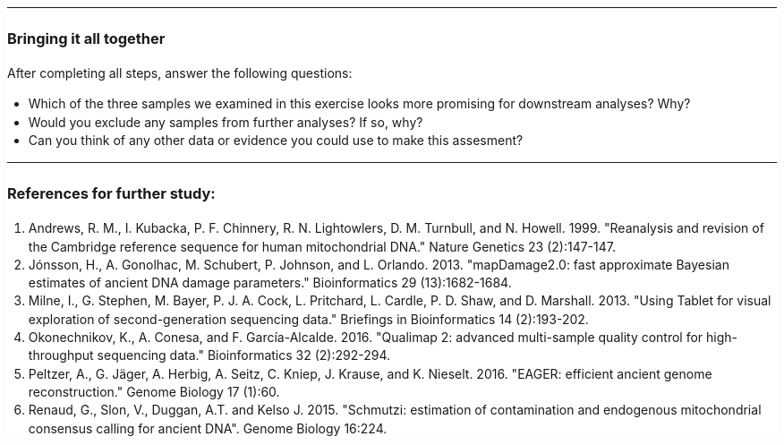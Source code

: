 
---

### Bringing it all together
After completing all steps, answer the following questions:
* Which of the three samples we examined in this exercise looks more promising for downstream analyses? Why?
* Would you exclude any samples from further analyses? If so, why?
* Can you think of any other data or evidence you could use to make this assesment?


---

### References for further study:
1. Andrews, R. M., I. Kubacka, P. F. Chinnery, R. N. Lightowlers, D. M. Turnbull, and N. Howell.   1999. "Reanalysis and revision of the Cambridge reference sequence for human mitochondrial DNA." Nature Genetics 23 (2):147-147.
2. Jónsson, H., A. Gonolhac, M. Schubert, P. Johnson, and L. Orlando. 2013. "mapDamage2.0: fast approximate Bayesian estimates of ancient DNA damage parameters." Bioinformatics 29 (13):1682-1684.
3. Milne, I., G. Stephen, M. Bayer, P. J. A. Cock, L. Pritchard, L. Cardle, P. D. Shaw, and D. Marshall. 2013. "Using Tablet for visual exploration of second-generation sequencing data." Briefings in Bioinformatics 14 (2):193-202.
4. Okonechnikov, K., A. Conesa, and F. García-Alcalde. 2016. "Qualimap 2: advanced multi-sample quality control for high-throughput sequencing data." Bioinformatics 32 (2):292-294.
5. Peltzer, A., G. Jäger, A. Herbig, A. Seitz, C. Kniep, J. Krause, and K. Nieselt. 2016. "EAGER: efficient ancient genome reconstruction." Genome Biology 17 (1):60.
6. Renaud, G., Slon, V., Duggan, A.T. and Kelso J. 2015. "Schmutzi: estimation of contamination and endogenous mitochondrial consensus calling for ancient DNA". Genome Biology 16:224.
